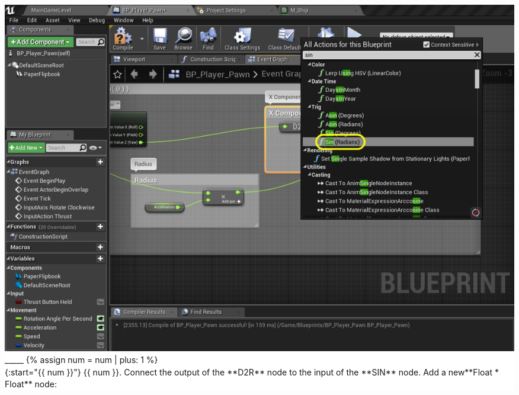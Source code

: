 <img src="images/SinComponent.jpg"  class= "img-fluid"  alt="Create new sprite with button">  
</div>
</div>
_____ 
{% assign num = num | plus: 1 %}
<div class = "row">
<div class="col-12 col-lg-4 col align-self-center">
<div markdown = "1">
{:start="{{ num }}"}
{{ num }}. Connect the output of the **D2R** node to the input of the **SIN** node.  Add a  new**Float * Float** node:
</div>
</div>
<div class="col-12 col-lg-8">